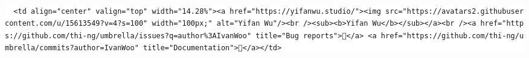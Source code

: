       <td align="center" valign="top" width="14.28%"><a href="https://yifanwu.studio/"><img src="https://avatars2.githubusercontent.com/u/15613549?v=4?s=100" width="100px;" alt="Yifan Wu"/><br /><sub><b>Yifan Wu</b></sub></a><br /><a href="https://github.com/thi-ng/umbrella/issues?q=author%3AIvanWoo" title="Bug reports">🐛</a> <a href="https://github.com/thi-ng/umbrella/commits?author=IvanWoo" title="Documentation">📖</a></td>
